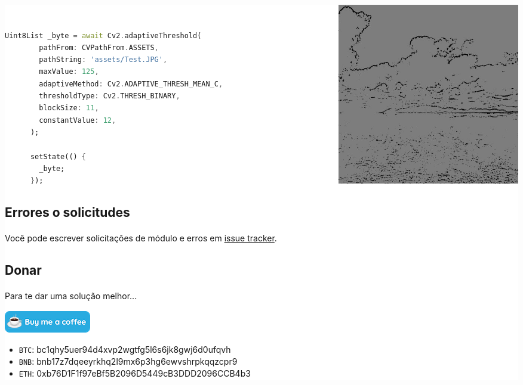 <img src="https://github.com/fgsoruco/opencv_3/blob/main/display/adaptiveThreshold.JPG?raw=true" align = "right" height = "300px">

```dart


Uint8List _byte = await Cv2.adaptiveThreshold(
        pathFrom: CVPathFrom.ASSETS,
        pathString: 'assets/Test.JPG',
        maxValue: 125,
        adaptiveMethod: Cv2.ADAPTIVE_THRESH_MEAN_C,
        thresholdType: Cv2.THRESH_BINARY,
        blockSize: 11,
        constantValue: 12,
      );

      setState(() {
        _byte;
      });


```

## Errores o solicitudes
Você pode escrever solicitações de módulo e erros em [issue tracker](https://github.com/fgsoruco/opencv_3/issues).


## Donar
Para te dar uma solução melhor...

[![ko-fi](https://github.com/fgsoruco/opencv_3/blob/main/display/donate-coffee.png?raw=true)](https://paypal.me/fgsoruco)

* `BTC`: bc1qhy5uer94d4xvp2wgtfg5l6s6jk8gwj6d0ufqvh
* `BNB`: bnb17z7dqeeyrkhq2l9mx6p3hg6ewvshrpkqqzcpr9
* `ETH`: 0xb76D1F1f97eBf5B2096D5449cB3DDD2096CCB4b3